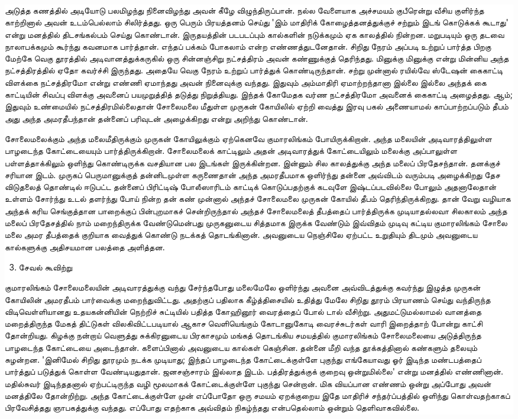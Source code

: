   

அடுத்த கணத்தில் அடியோடு பலமிழந்து நினைவிழந்து அவன் கீழே விழுந்திருப்பான். நல்ல வேளையாக அச்சமயம் குபீரென்று வீசிய குளிர்ந்த காற்றினால் அவன் உடம்பெல்லாம் சிலிர்த்தது. ஒரு பெரும் பிரயத்தனம் செய்து 'இம் மாதிரிக் கோழைத்தனத்துக்குச் சற்றும் இடங் கொடுக்கக் கூடாது' என்று மனத்தில் திடசங்கல்பம் செய்து கொண்டான். இருதயத்தின் படபடப்பும் கால்களின் நடுக்கமும் ஏக காலத்தில் நின்றன. மறுபடியும் ஒரு தடவை நாலாபக்கமும் கூர்ந்து கவனமாக பார்த்தான். எந்தப் பக்கம் போகலாம் என்ற எண்ணத்துடனேதான். சிறிது நேரம் அப்படி உற்றுப் பார்த்த பிறகு மேற்கே வெகு தூரத்தில் அடிவானத்துக்கருகில் ஒரு சின்னஞ்சிறு நட்சத்திரம் அவன் கண்ணுக்குத் தெரிந்தது. மினுக்கு மினுக்கு என்று மின்னிய அந்த நட்சத்திரத்தில் ஏதோ கவர்ச்சி இருந்தது. அதையே வெகு நேரம் உற்றுப் பார்த்துக் கொண்டிருந்தான். சற்று முன்னால் ரயில்வே ஸ்டேஷன் கைகாட்டி விளக்கை நட்சத்திரமோ என்று எண்ணி ஏமாந்தது அவன் நினைவுக்கு வந்தது. இதுவும் அம்மாதிரி ஏமாற்றந்தானா இல்லை இல்லை அந்தக் கை காட்டியின் சிவப்பு விளக்கு அவனைப் பயமுறுத்தித் தடுத்து நிறுத்தியது. இந்தக் கோமேதக வர்ண நட்சத்திரமோ அவனைக் கைகாட்டி அழைத்தது. ஆம்; இதுவும் உண்மையில் நட்சத்திரமில்லைதான் சோலைமலை மீதுள்ள முருகன் கோயிலில் ஏற்றி வைத்து இரவு பகல் அணையாமல் காப்பாற்றப்படும் தீபம் அது அந்த அமரதீபந்தான் தன்னைப் பரிவுடன் அழைக்கிறது என்று அறிந்து கொண்டான்.  

  

சோலைமலைக்கும் அந்த மலைமீதிருக்கும் முருகன் கோயிலுக்கும் ஏற்கெனவே குமாரலிங்கம் போயிருக்கிறான். அந்த மலையின் அடிவாரத்திலுள்ள பாழடைந்த கோட்டையையும் பார்த்திருக்கிறான். சோலைமலைக் காட்டிலும் அதன் அடிவாரத்துக் கோட்டையிலும் மலைக்கு அப்பாலுள்ள பள்ளத்தாக்கிலும் ஒளிந்து கொண்டிருக்க வசதியான பல இடங்கள் இருக்கின்றன. இன்னும் சில காலத்துக்கு அந்த மலைப் பிரதேசந்தான். தனக்குச் சரியான இடம். முருகப் பெருமானுக்குத் தன்னிடமுள்ள கருணைதான் அந்த அமரதீபமாக ஒளிர்ந்து தன்னை அவ்விடம் வரும்படி அழைக்கிறது தேச விடுதலைத் தொண்டில் ஈடுபட்ட தன்னைப் பிரிட்டிஷ் போலீஸாரிடம் காட்டிக் கொடுப்பதற்குக் கடவுளே இஷ்டப்படவில்லை போலும் அதனாலேதான் உள்ளம் சோர்ந்து உடல் தளர்ந்து போய் நின்ற தன் கண் முன்னால் அந்தச் சோலைமலை முருகன் கோயில் தீபம் தெரிந்திருக்கிறது. தான் வேறு வழியாக அந்தக் கரிய செங்குத்தான பாறைக்குப் பின்புறமாகச் சென்றிருந்தால் அந்தச் சோலைமலைத் தீபத்தைப் பார்த்திருக்க முடியாதல்லவா சிலகாலம் அந்த மலைப் பிரதேசத்தில் நாம் மறைந்திருக்க வேண்டுமென்பது முருகனுடைய சித்தமாக இருக்க வேண்டும் இவ்விதம் முடிவு கட்டிய குமாரலிங்கம் சோலை மலை அமர தீபத்தைக் குறியாக வைத்துக் கொண்டு நடக்கத் தொடங்கினான். அவனுடைய நெஞ்சிலே ஏற்பட்ட உறுதியும் திடமும் அவனுடைய கால்களுக்கு அதிசயமான பலத்தை அளித்தன.  

  

3. சேவல் கூவிற்று  

  

குமாரலிங்கம் சோலைமலையின் அடிவாரத்துக்கு வந்து சேர்ந்தபோது மலைமேலே ஒளிர்ந்து அவனை அவ்விடத்துக்கு கவர்ந்து இழுத்த முருகன் கோயிலின் அமரதீபம் பார்வைக்கு மறைந்துவிட்டது. அதற்குப் பதிலாக கீழ்த்திசையில் உதித்து மேலே சிறிது தூரம் பிரயாணம் செய்து வந்திருந்த விடிவெள்ளியானது உதயகன்னியின் நெற்றிச் சுட்டியில் பதித்த கோஹினூர் வைரத்தைப் போல் டால் வீசிற்று. அதுமட்டுமல்லாமல் வானத்தை மறைத்திருந்த மேகத் திட்டுகள் விலகிவிட்டபடியால் ஆகாச வெளியெங்கும் கோடானுகோடி வைரச்சுடர்கள் வாரி இறைத்தாற் போன்று காட்சி தோன்றியது. கிழக்கு நன்றாய் வெளுத்து சுக்கிரனுடைய பிரகாசமும் மங்கத் தொடங்கிய சமயத்தில் குமாரலிங்கம் சோலைமலையை அடுத்திருந்த பாழடைந்த கோட்டையை அடைந்தான். களைப்பினால் அவனுடைய கால்கள் கெஞ்சின. தன்னை மீறி வந்த தூக்கத்தினால் கண்களும் தலையும் சுழன்றன. 'இனிமேல் சிறிது தூரமும் நடக்க முடியாது; இந்தப் பாழடைந்த கோட்டைக்குள்ளே புகுந்து எங்கேயாவது ஓர் இடிந்த மண்டபத்தைப் பார்த்துப் படுத்துக் கொள்ள வேண்டியதுதான். ஜனசஞ்சாரம் இல்லாத இடம். பத்திரத்துக்குக் குறைவு ஒன்றுமில்லை' என்று மனத்தில் எண்ணினான். மதில்சுவர் இடிந்ததனால் ஏற்பட்டிருந்த வழி மூலமாகக் கோட்டைக்குள்ளே புகுந்து சென்றான். மிக வியப்பான எண்ணம் ஒன்று அப்போது அவன் மனத்திலே தோன்றிற்று. அந்த கோட்டைக்குள்ளே முன் எப்போதோ ஒரு சமயம் ஏறக்குறைய இதே மாதிரிச் சந்தர்ப்பத்தில் ஒளிந்து கொள்வதற்காகப் பிரவேசித்தது ஞாபகத்துக்கு வந்தது. எப்போது எதற்காக அவ்விதம் நிகழ்ந்தது என்பதெல்லாம் ஒன்றும் தெளிவாகவில்லை.  

  
